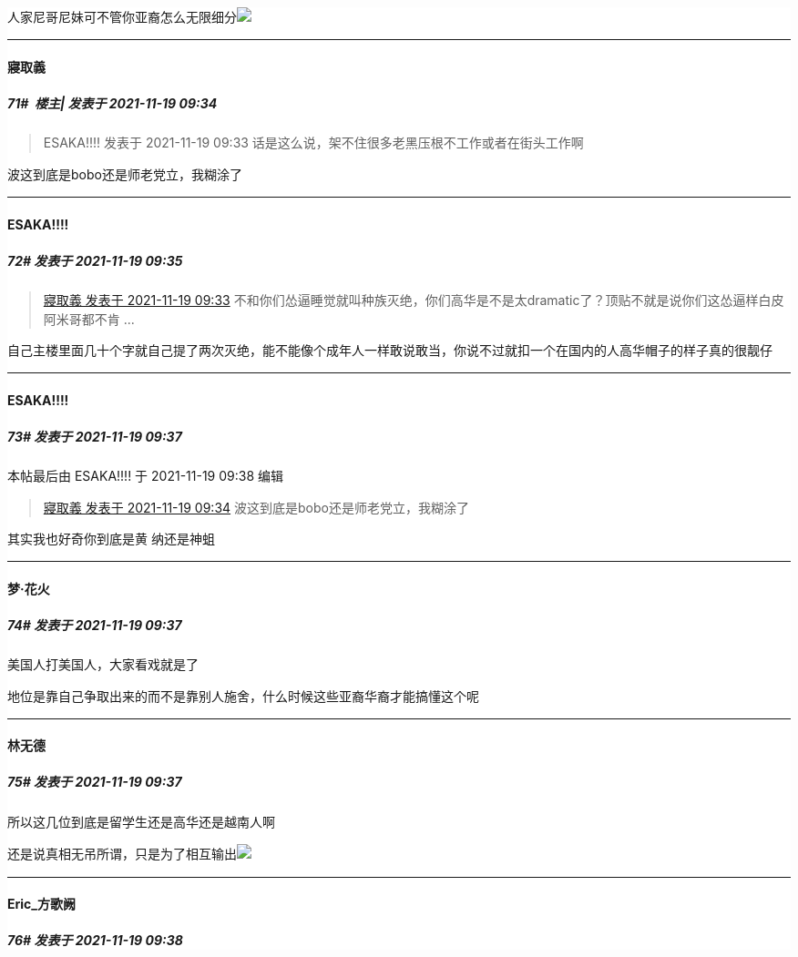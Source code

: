 人家尼哥尼妹可不管你亚裔怎么无限细分<img src="https://static.saraba1st.com/image/smiley/face2017/066.png" referrerpolicy="no-referrer">

*****

####  寢取義  
##### 71#         楼主| 发表于 2021-11-19 09:34

<blockquote>ESAKA!!!! 发表于 2021-11-19 09:33
话是这么说，架不住很多老黑压根不工作或者在街头工作啊</blockquote>
波这到底是bobo还是师老党立，我糊涂了

*****

####  ESAKA!!!!  
##### 72#       发表于 2021-11-19 09:35

<blockquote><a href="httphttps://bbs.saraba1st.com/2b/forum.php?mod=redirect&amp;goto=findpost&amp;pid=53605549&amp;ptid=2038267" target="_blank">寢取義 发表于 2021-11-19 09:33</a>
不和你们怂逼睡觉就叫种族灭绝，你们高华是不是太dramatic了？顶贴不就是说你们这怂逼样白皮阿米哥都不肯 ...</blockquote>
自己主楼里面几十个字就自己提了两次灭绝，能不能像个成年人一样敢说敢当，你说不过就扣一个在国内的人高华帽子的样子真的很靓仔

*****

####  ESAKA!!!!  
##### 73#       发表于 2021-11-19 09:37

 本帖最后由 ESAKA!!!! 于 2021-11-19 09:38 编辑 
<blockquote><a href="httphttps://bbs.saraba1st.com/2b/forum.php?mod=redirect&amp;goto=findpost&amp;pid=53605569&amp;ptid=2038267" target="_blank">寢取義 发表于 2021-11-19 09:34</a>
波这到底是bobo还是师老党立，我糊涂了</blockquote>
其实我也好奇你到底是黄 纳还是神蛆

*****

####  梦·花火  
##### 74#       发表于 2021-11-19 09:37

美国人打美国人，大家看戏就是了

地位是靠自己争取出来的而不是靠别人施舍，什么时候这些亚裔华裔才能搞懂这个呢

*****

####  林无德  
##### 75#       发表于 2021-11-19 09:37

所以这几位到底是留学生还是高华还是越南人啊

还是说真相无吊所谓，只是为了相互输出<img src="https://static.saraba1st.com/image/smiley/face2017/047.png" referrerpolicy="no-referrer">

*****

####  Eric_方歌阙  
##### 76#       发表于 2021-11-19 09:38
